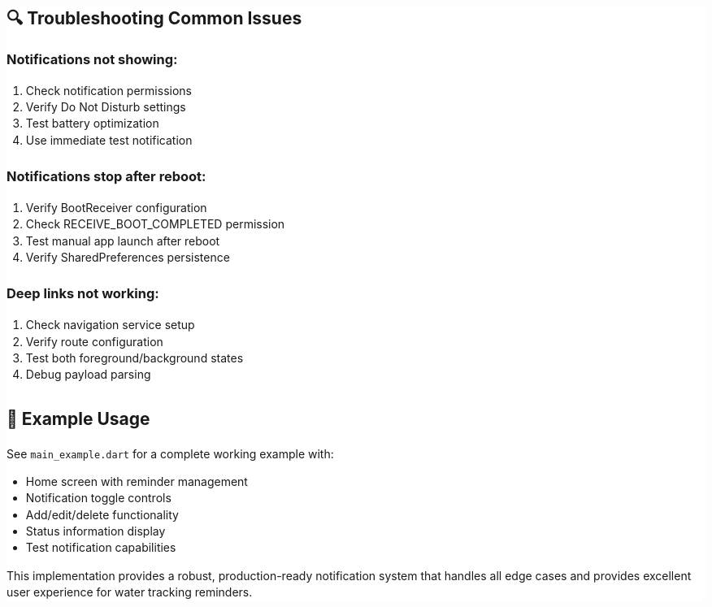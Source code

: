 ## 🔍 Troubleshooting Common Issues

### Notifications not showing:
1. Check notification permissions
2. Verify Do Not Disturb settings
3. Test battery optimization
4. Use immediate test notification

### Notifications stop after reboot:
1. Verify BootReceiver configuration
2. Check RECEIVE_BOOT_COMPLETED permission
3. Test manual app launch after reboot
4. Verify SharedPreferences persistence

### Deep links not working:
1. Check navigation service setup
2. Verify route configuration
3. Test both foreground/background states
4. Debug payload parsing

## 📖 Example Usage

See `main_example.dart` for a complete working example with:
- Home screen with reminder management
- Notification toggle controls
- Add/edit/delete functionality
- Status information display
- Test notification capabilities

This implementation provides a robust, production-ready notification system that handles all edge cases and provides excellent user experience for water tracking reminders.